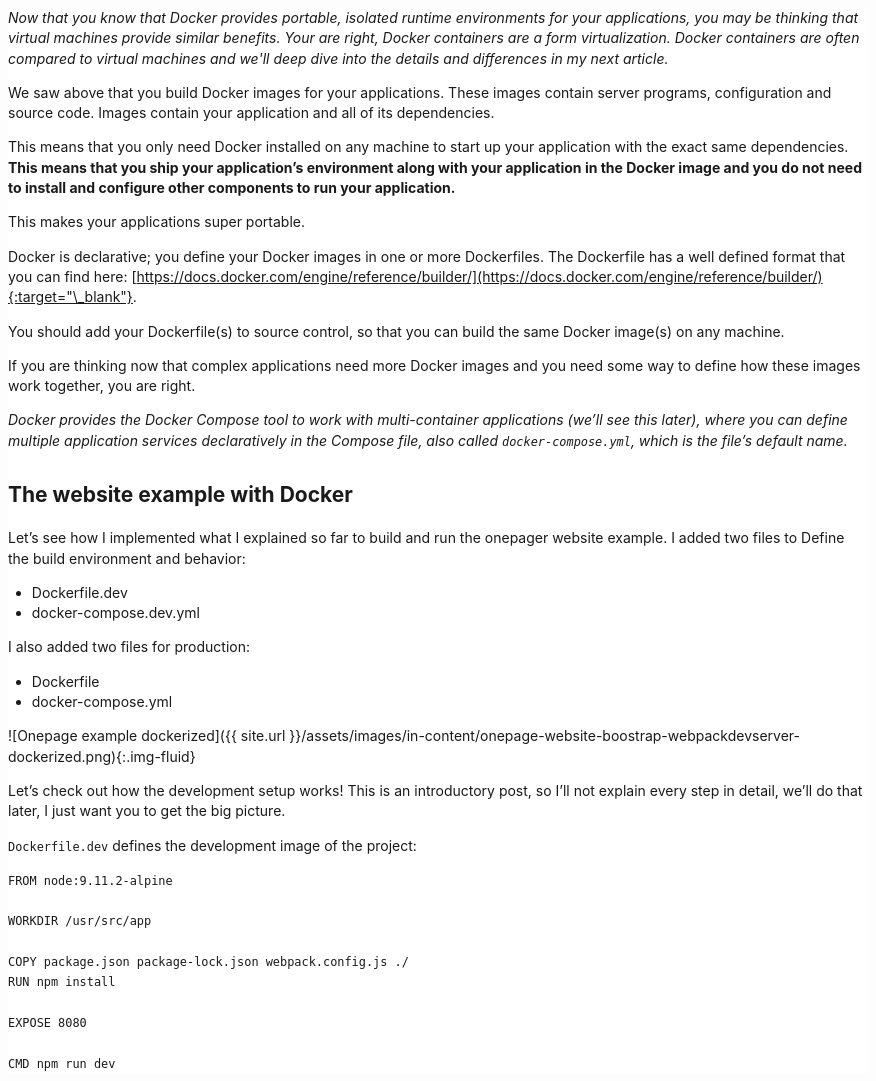 _Now that you know that Docker provides portable, isolated runtime environments for your applications, you may be thinking that virtual machines provide similar benefits. Your are right, Docker containers are a form virtualization. Docker containers are often compared to virtual machines and we'll deep dive into the details and differences in my next article._

We saw above that you build Docker images for your applications. These images contain server programs, configuration and source code. Images contain your application and all of its dependencies.

This means that you only need Docker installed on any machine to start up your application with the exact same dependencies. **This means that you ship your application’s environment along with your application in the Docker image and you do not need to install and configure other components to run your application.**

This makes your applications super portable.

Docker is declarative; you define your Docker images in one or more Dockerfiles. The Dockerfile has a well defined format that you can find here: [https://docs.docker.com/engine/reference/builder/](https://docs.docker.com/engine/reference/builder/){:target="\_blank"}.

You should add your Dockerfile(s) to source control, so that you can build the same Docker image(s) on any machine.

If you are thinking now that complex applications need more Docker images and you need some way to define how these images work together, you are right.

_Docker provides the Docker Compose tool to work with multi-container applications (we’ll see this later), where you can define multiple application services declaratively in the Compose file, also called `docker-compose.yml`, which is the file’s default name._

## The website example with Docker

Let’s see how I implemented what I explained so far to build and run the onepager website example. I added two files to Define the build environment and behavior:

- Dockerfile.dev
- docker-compose.dev.yml

I also added two files for production:

- Dockerfile
- docker-compose.yml

![Onepage example dockerized]({{ site.url }}/assets/images/in-content/onepage-website-boostrap-webpackdevserver-dockerized.png){:.img-fluid}

Let’s check out how the development setup works! This is an introductory post, so I’ll not explain every step in detail, we’ll do that later, I just want you to get the big picture.

`Dockerfile.dev` defines the development image of the project:

```docker
FROM node:9.11.2-alpine

WORKDIR /usr/src/app

COPY package.json package-lock.json webpack.config.js ./
RUN npm install

EXPOSE 8080

CMD npm run dev
```
